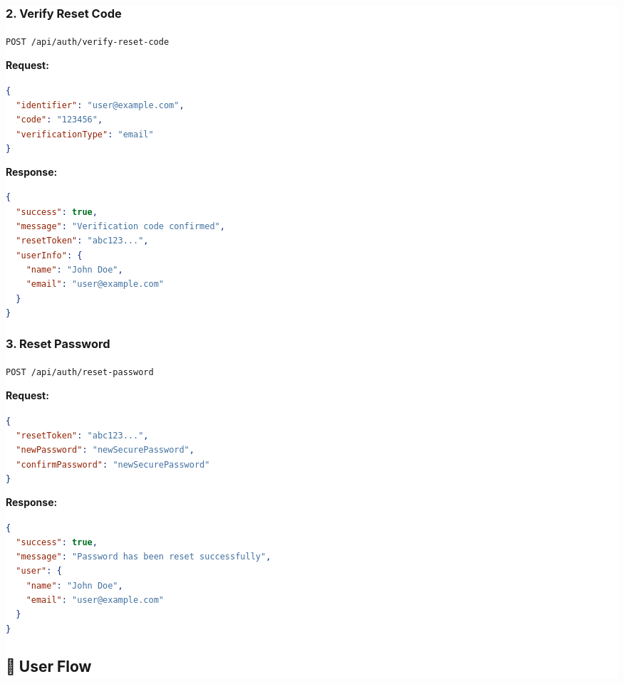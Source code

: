 ### 2. Verify Reset Code
```
POST /api/auth/verify-reset-code
```

**Request:**
```json
{
  "identifier": "user@example.com",
  "code": "123456",
  "verificationType": "email"
}
```

**Response:**
```json
{
  "success": true,
  "message": "Verification code confirmed",
  "resetToken": "abc123...",
  "userInfo": {
    "name": "John Doe",
    "email": "user@example.com"
  }
}
```

### 3. Reset Password
```
POST /api/auth/reset-password
```

**Request:**
```json
{
  "resetToken": "abc123...",
  "newPassword": "newSecurePassword",
  "confirmPassword": "newSecurePassword"
}
```

**Response:**
```json
{
  "success": true,
  "message": "Password has been reset successfully",
  "user": {
    "name": "John Doe",
    "email": "user@example.com"
  }
}
```

## 🎯 User Flow
